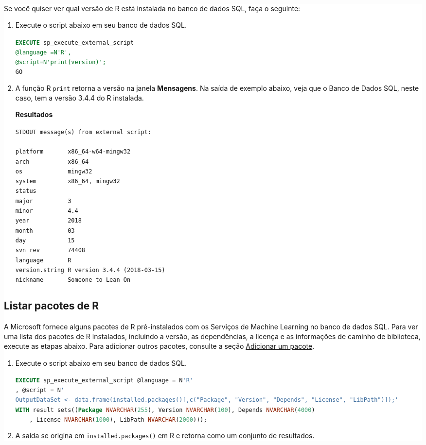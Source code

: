 Se você quiser ver qual versão de R está instalada no banco de dados SQL, faça o seguinte:

1. Execute o script abaixo em seu banco de dados SQL.

    ```SQL
    EXECUTE sp_execute_external_script
    @language =N'R',
    @script=N'print(version)';
    GO
    ```

2. A função R `print` retorna a versão na janela **Mensagens**. Na saída de exemplo abaixo, veja que o Banco de Dados SQL, neste caso, tem a versão 3.4.4 do R instalada.

    **Resultados**

    ```text
    STDOUT message(s) from external script:
                   _
    platform       x86_64-w64-mingw32
    arch           x86_64
    os             mingw32
    system         x86_64, mingw32
    status
    major          3
    minor          4.4
    year           2018
    month          03
    day            15
    svn rev        74408
    language       R
    version.string R version 3.4.4 (2018-03-15)
    nickname       Someone to Lean On
    ```

## <a name="list-r-packages"></a>Listar pacotes de R

A Microsoft fornece alguns pacotes de R pré-instalados com os Serviços de Machine Learning no banco de dados SQL. Para ver uma lista dos pacotes de R instalados, incluindo a versão, as dependências, a licença e as informações de caminho de biblioteca, execute as etapas abaixo. Para adicionar outros pacotes, consulte a seção [Adicionar um pacote](#add-package).

1. Execute o script abaixo em seu banco de dados SQL.

    ```SQL
    EXECUTE sp_execute_external_script @language = N'R'
    , @script = N'
    OutputDataSet <- data.frame(installed.packages()[,c("Package", "Version", "Depends", "License", "LibPath")]);'
    WITH result sets((Package NVARCHAR(255), Version NVARCHAR(100), Depends NVARCHAR(4000)
        , License NVARCHAR(1000), LibPath NVARCHAR(2000)));
    ```

2. A saída se origina em `installed.packages()` em R e retorna como um conjunto de resultados.
